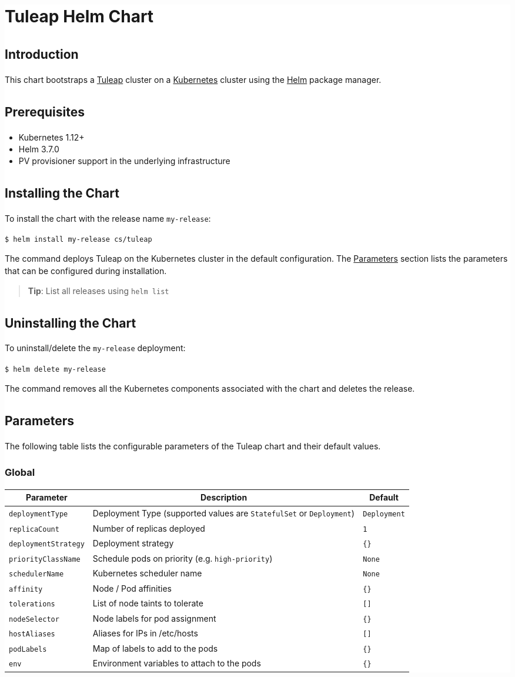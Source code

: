 # Tuleap Helm Chart

## Introduction

This chart bootstraps a [Tuleap](https://tuleap.org) cluster on a [Kubernetes](https://kubernetes.io) cluster using the [Helm](https://helm.sh) package manager.

## Prerequisites

- Kubernetes 1.12+
- Helm 3.7.0
- PV provisioner support in the underlying infrastructure

## Installing the Chart

To install the chart with the release name `my-release`:

```console
$ helm install my-release cs/tuleap
```

The command deploys Tuleap on the Kubernetes cluster in the default configuration. The [Parameters](#parameters) section lists the parameters that can be configured during installation.

> **Tip**: List all releases using `helm list`

## Uninstalling the Chart

To uninstall/delete the `my-release` deployment:

```console
$ helm delete my-release
```

The command removes all the Kubernetes components associated with the chart and deletes the release.

## Parameters

The following table lists the configurable parameters of the Tuleap chart and their default values.

### Global

| Parameter | Description | Default |
| --------- | ----------- | ------- |
| `deploymentType` | Deployment Type (supported values are `StatefulSet` or `Deployment`) | `Deployment` |
| `replicaCount`   | Number of replicas deployed  | `1` |
| `deploymentStrategy` | Deployment strategy | `{}` |
| `priorityClassName` | Schedule pods on priority (e.g. `high-priority`) | `None` |
| `schedulerName` | Kubernetes scheduler name | `None` |
| `affinity` | Node / Pod affinities | `{}` |
| `tolerations` | List of node taints to tolerate | `[]` |
| `nodeSelector` | Node labels for pod assignment | `{}` |
| `hostAliases` | Aliases for IPs in /etc/hosts | `[]` |
| `podLabels` | Map of labels to add to the pods | `{}` |
| `env` | Environment variables to attach to the pods | `{}`|